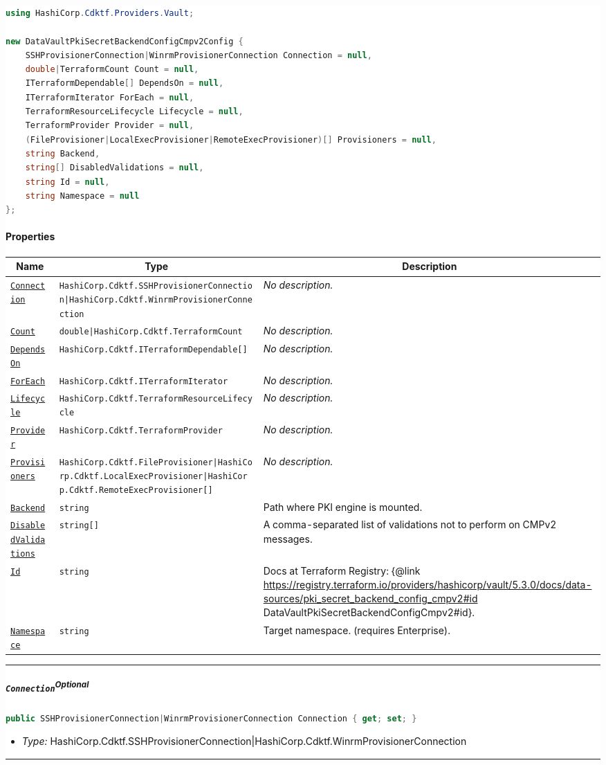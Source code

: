 ```csharp
using HashiCorp.Cdktf.Providers.Vault;

new DataVaultPkiSecretBackendConfigCmpv2Config {
    SSHProvisionerConnection|WinrmProvisionerConnection Connection = null,
    double|TerraformCount Count = null,
    ITerraformDependable[] DependsOn = null,
    ITerraformIterator ForEach = null,
    TerraformResourceLifecycle Lifecycle = null,
    TerraformProvider Provider = null,
    (FileProvisioner|LocalExecProvisioner|RemoteExecProvisioner)[] Provisioners = null,
    string Backend,
    string[] DisabledValidations = null,
    string Id = null,
    string Namespace = null
};
```

#### Properties <a name="Properties" id="Properties"></a>

| **Name** | **Type** | **Description** |
| --- | --- | --- |
| <code><a href="#@cdktf/provider-vault.dataVaultPkiSecretBackendConfigCmpv2.DataVaultPkiSecretBackendConfigCmpv2Config.property.connection">Connection</a></code> | <code>HashiCorp.Cdktf.SSHProvisionerConnection\|HashiCorp.Cdktf.WinrmProvisionerConnection</code> | *No description.* |
| <code><a href="#@cdktf/provider-vault.dataVaultPkiSecretBackendConfigCmpv2.DataVaultPkiSecretBackendConfigCmpv2Config.property.count">Count</a></code> | <code>double\|HashiCorp.Cdktf.TerraformCount</code> | *No description.* |
| <code><a href="#@cdktf/provider-vault.dataVaultPkiSecretBackendConfigCmpv2.DataVaultPkiSecretBackendConfigCmpv2Config.property.dependsOn">DependsOn</a></code> | <code>HashiCorp.Cdktf.ITerraformDependable[]</code> | *No description.* |
| <code><a href="#@cdktf/provider-vault.dataVaultPkiSecretBackendConfigCmpv2.DataVaultPkiSecretBackendConfigCmpv2Config.property.forEach">ForEach</a></code> | <code>HashiCorp.Cdktf.ITerraformIterator</code> | *No description.* |
| <code><a href="#@cdktf/provider-vault.dataVaultPkiSecretBackendConfigCmpv2.DataVaultPkiSecretBackendConfigCmpv2Config.property.lifecycle">Lifecycle</a></code> | <code>HashiCorp.Cdktf.TerraformResourceLifecycle</code> | *No description.* |
| <code><a href="#@cdktf/provider-vault.dataVaultPkiSecretBackendConfigCmpv2.DataVaultPkiSecretBackendConfigCmpv2Config.property.provider">Provider</a></code> | <code>HashiCorp.Cdktf.TerraformProvider</code> | *No description.* |
| <code><a href="#@cdktf/provider-vault.dataVaultPkiSecretBackendConfigCmpv2.DataVaultPkiSecretBackendConfigCmpv2Config.property.provisioners">Provisioners</a></code> | <code>HashiCorp.Cdktf.FileProvisioner\|HashiCorp.Cdktf.LocalExecProvisioner\|HashiCorp.Cdktf.RemoteExecProvisioner[]</code> | *No description.* |
| <code><a href="#@cdktf/provider-vault.dataVaultPkiSecretBackendConfigCmpv2.DataVaultPkiSecretBackendConfigCmpv2Config.property.backend">Backend</a></code> | <code>string</code> | Path where PKI engine is mounted. |
| <code><a href="#@cdktf/provider-vault.dataVaultPkiSecretBackendConfigCmpv2.DataVaultPkiSecretBackendConfigCmpv2Config.property.disabledValidations">DisabledValidations</a></code> | <code>string[]</code> | A comma-separated list of validations not to perform on CMPv2 messages. |
| <code><a href="#@cdktf/provider-vault.dataVaultPkiSecretBackendConfigCmpv2.DataVaultPkiSecretBackendConfigCmpv2Config.property.id">Id</a></code> | <code>string</code> | Docs at Terraform Registry: {@link https://registry.terraform.io/providers/hashicorp/vault/5.3.0/docs/data-sources/pki_secret_backend_config_cmpv2#id DataVaultPkiSecretBackendConfigCmpv2#id}. |
| <code><a href="#@cdktf/provider-vault.dataVaultPkiSecretBackendConfigCmpv2.DataVaultPkiSecretBackendConfigCmpv2Config.property.namespace">Namespace</a></code> | <code>string</code> | Target namespace. (requires Enterprise). |

---

##### `Connection`<sup>Optional</sup> <a name="Connection" id="@cdktf/provider-vault.dataVaultPkiSecretBackendConfigCmpv2.DataVaultPkiSecretBackendConfigCmpv2Config.property.connection"></a>

```csharp
public SSHProvisionerConnection|WinrmProvisionerConnection Connection { get; set; }
```

- *Type:* HashiCorp.Cdktf.SSHProvisionerConnection|HashiCorp.Cdktf.WinrmProvisionerConnection

---